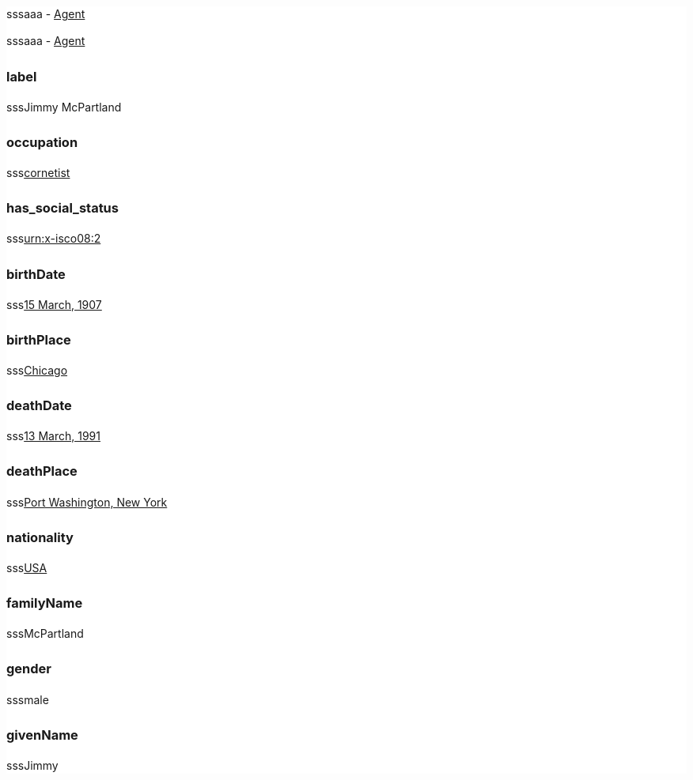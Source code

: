  sssaaa - [Agent](#http://xmlns.com/foaf/0.1/Agent)


 sssaaa - [Agent](#http://xmlns.com/foaf/0.1/Agent)

### label


 sssJimmy McPartland

### occupation


 sss[cornetist](#http://data.open.ac.uk/led/cornetist)

### has_social_status


 sss[urn:x-isco08:2](#urn:x-isco08:2)

### birthDate


 sss[15 March, 1907](#http://reference.data.gov.uk/id/day/1907-03-15)

### birthPlace


 sss[Chicago](#http://dbpedia.org/resource/Chicago)

### deathDate


 sss[13 March, 1991](#http://reference.data.gov.uk/id/day/1991-03-13)

### deathPlace


 sss[Port Washington, New York](#http://dbpedia.org/resource/Port_Washington,_New_York)

### nationality


 sss[USA](#http://dbpedia.org/resource/United_States)

### familyName


 sssMcPartland

### gender


 sssmale

### givenName


 sssJimmy
